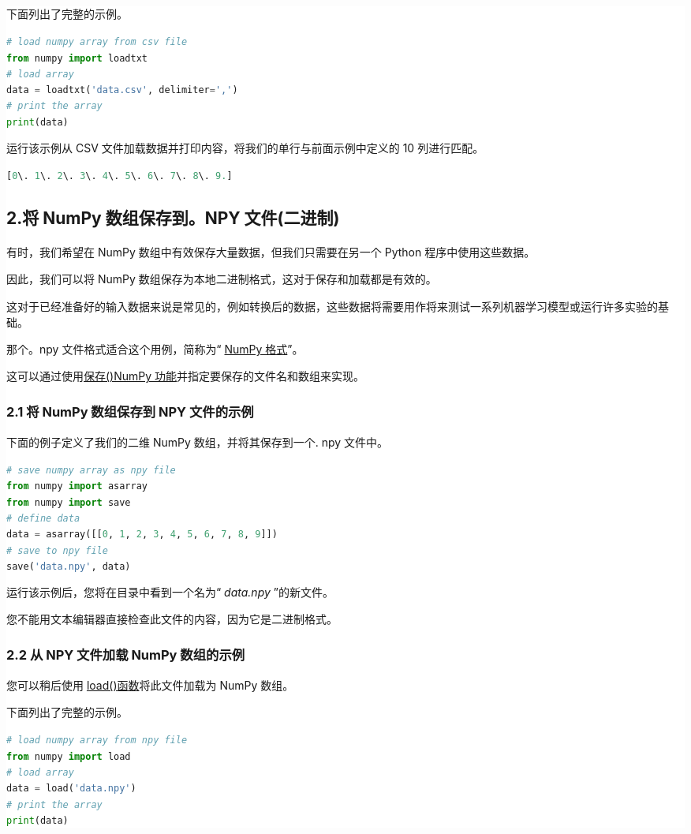 下面列出了完整的示例。

```py
# load numpy array from csv file
from numpy import loadtxt
# load array
data = loadtxt('data.csv', delimiter=',')
# print the array
print(data)
```

运行该示例从 CSV 文件加载数据并打印内容，将我们的单行与前面示例中定义的 10 列进行匹配。

```py
[0\. 1\. 2\. 3\. 4\. 5\. 6\. 7\. 8\. 9.]
```

## 2.将 NumPy 数组保存到。NPY 文件(二进制)

有时，我们希望在 NumPy 数组中有效保存大量数据，但我们只需要在另一个 Python 程序中使用这些数据。

因此，我们可以将 NumPy 数组保存为本地二进制格式，这对于保存和加载都是有效的。

这对于已经准备好的输入数据来说是常见的，例如转换后的数据，这些数据将需要用作将来测试一系列机器学习模型或运行许多实验的基础。

那个。npy 文件格式适合这个用例，简称为“ [NumPy 格式](https://docs.scipy.org/doc/numpy/reference/generated/numpy.lib.format.html#module-numpy.lib.format)”。

这可以通过使用[保存()NumPy 功能](https://docs.scipy.org/doc/numpy/reference/generated/numpy.save.html)并指定要保存的文件名和数组来实现。

### 2.1 将 NumPy 数组保存到 NPY 文件的示例

下面的例子定义了我们的二维 NumPy 数组，并将其保存到一个. npy 文件中。

```py
# save numpy array as npy file
from numpy import asarray
from numpy import save
# define data
data = asarray([[0, 1, 2, 3, 4, 5, 6, 7, 8, 9]])
# save to npy file
save('data.npy', data)
```

运行该示例后，您将在目录中看到一个名为“ *data.npy* ”的新文件。

您不能用文本编辑器直接检查此文件的内容，因为它是二进制格式。

### 2.2 从 NPY 文件加载 NumPy 数组的示例

您可以稍后使用 [load()函数](https://docs.scipy.org/doc/numpy/reference/generated/numpy.load.html)将此文件加载为 NumPy 数组。

下面列出了完整的示例。

```py
# load numpy array from npy file
from numpy import load
# load array
data = load('data.npy')
# print the array
print(data)
```

